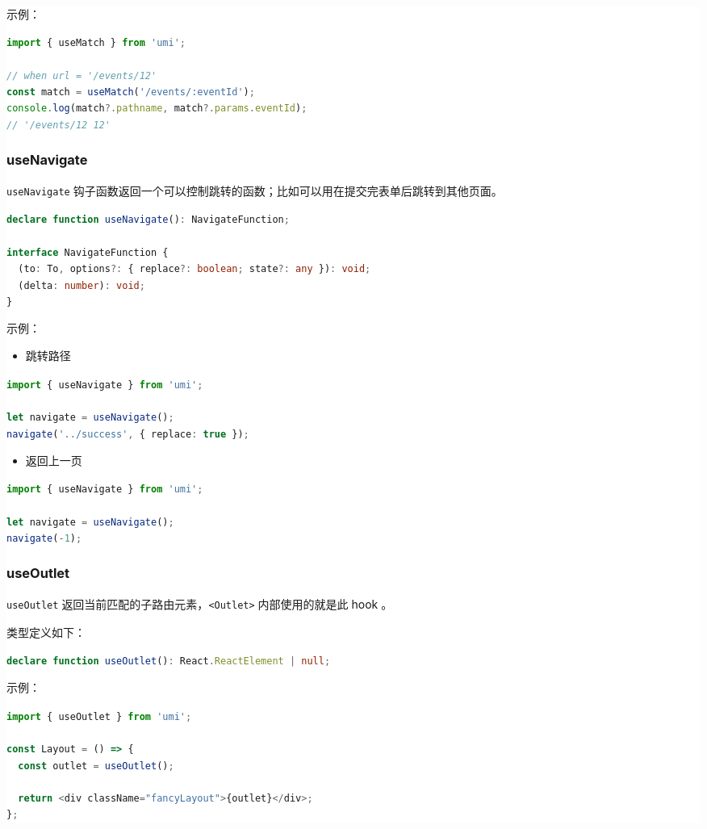 示例：

```ts
import { useMatch } from 'umi';

// when url = '/events/12'
const match = useMatch('/events/:eventId');
console.log(match?.pathname, match?.params.eventId);
// '/events/12 12'
```

### useNavigate

`useNavigate` 钩子函数返回一个可以控制跳转的函数；比如可以用在提交完表单后跳转到其他页面。

```ts
declare function useNavigate(): NavigateFunction;

interface NavigateFunction {
  (to: To, options?: { replace?: boolean; state?: any }): void;
  (delta: number): void;
}
```

示例：

- 跳转路径

```ts
import { useNavigate } from 'umi';

let navigate = useNavigate();
navigate('../success', { replace: true });
```

- 返回上一页

```ts
import { useNavigate } from 'umi';

let navigate = useNavigate();
navigate(-1);
```

### useOutlet

`useOutlet` 返回当前匹配的子路由元素，`<Outlet>` 内部使用的就是此 hook 。

类型定义如下：

```ts
declare function useOutlet(): React.ReactElement | null;
```

示例：

```ts
import { useOutlet } from 'umi';

const Layout = () => {
  const outlet = useOutlet();

  return <div className="fancyLayout">{outlet}</div>;
};
```
